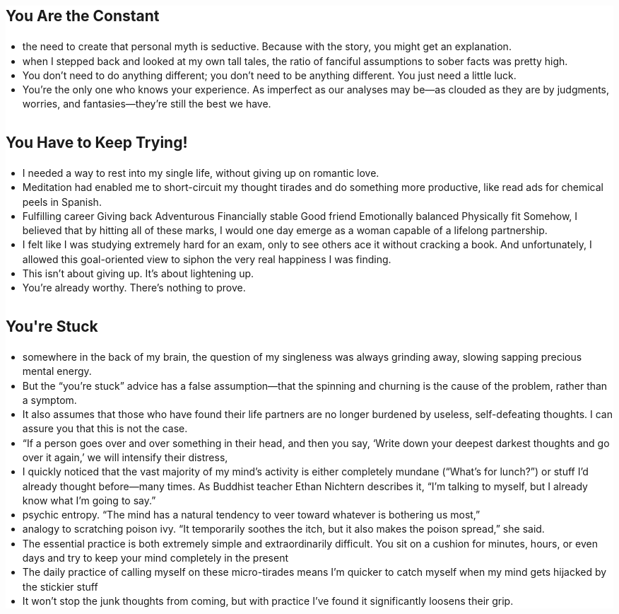 ## You Are the Constant

*  the need to create that personal myth is seductive. Because with the story, you might get an explanation.
*  when I stepped back and looked at my own tall tales, the ratio of fanciful assumptions to sober facts was pretty high.
*  You don’t need to do anything different; you don’t need to be anything different. You just need a little luck.
*  You’re the only one who knows your experience. As imperfect as our analyses may be—as clouded as they are by judgments, worries, and fantasies—they’re still the best we have.

## You Have to Keep Trying!

* I needed a way to rest into my single life, without giving up on romantic love.
* Meditation had enabled me to short-circuit my thought tirades and do something more productive, like read ads for chemical peels in Spanish.
* Fulfilling career
Giving back
Adventurous
Financially stable
Good friend
Emotionally balanced
Physically fit
Somehow, I believed that by hitting all of these marks, I would one day emerge as a woman capable of a lifelong partnership. 
* I felt like I was studying extremely hard for an exam, only to see others ace it without cracking a book. And unfortunately, I allowed this goal-oriented view to siphon the very real happiness I was finding.
* This isn’t about giving up. It’s about lightening up.
* You’re already worthy. There’s nothing to prove.

## You're Stuck

* somewhere in the back of my brain, the question of my singleness was always grinding away, slowing sapping precious mental energy.
* But the “you’re stuck” advice has a false assumption—that the spinning and churning is the cause of the problem, rather than a symptom.
* It also assumes that those who have found their life partners are no longer burdened by useless, self-defeating thoughts. I can assure you that this is not the case.
* “If a person goes over and over something in their head, and then you say, ‘Write down your deepest darkest thoughts and go over it again,’ we will intensify their distress,
* I quickly noticed that the vast majority of my mind’s activity is either completely mundane (“What’s for lunch?”) or stuff I’d already thought before—many times. As Buddhist teacher Ethan Nichtern describes it, “I’m talking to myself, but I already know what I’m going to say.”
* psychic entropy. “The mind has a natural tendency to veer toward whatever is bothering us most,”
* analogy to scratching poison ivy. “It temporarily soothes the itch, but it also makes the poison spread,” she said.
* The essential practice is both extremely simple and extraordinarily difficult. You sit on a cushion for minutes, hours, or even days and try to keep your mind completely in the present
* The daily practice of calling myself on these micro-tirades means I’m quicker to catch myself when my mind gets hijacked by the stickier stuff
* It won’t stop the junk thoughts from coming, but with practice I’ve found it significantly loosens their grip.
